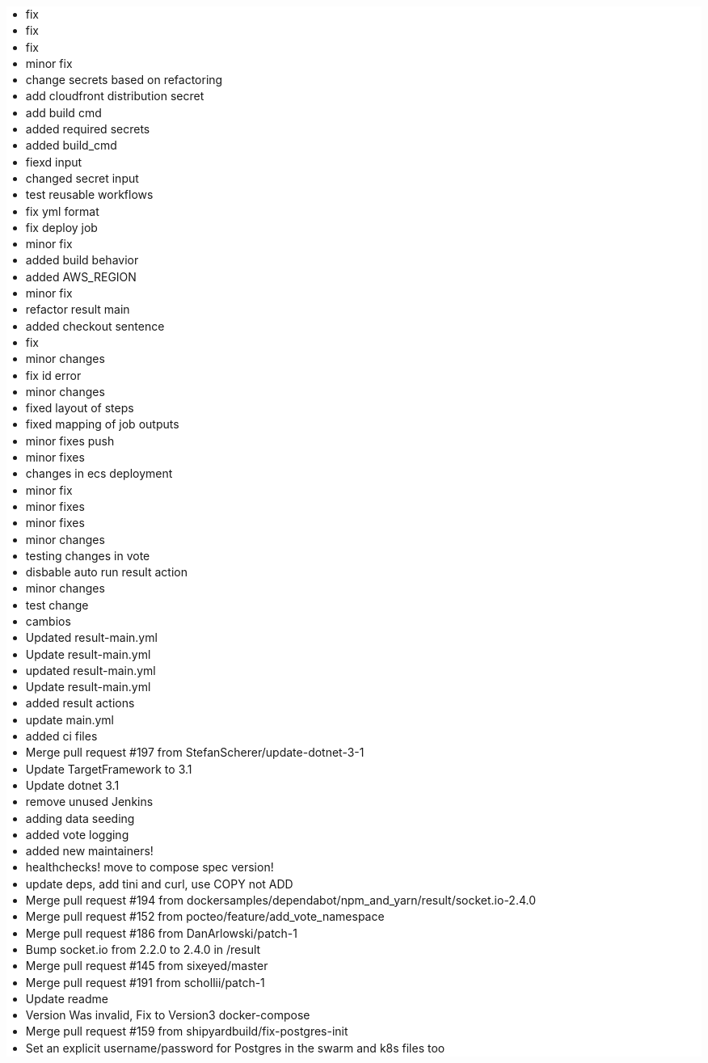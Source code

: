 - fix
- fix
- fix
- minor fix
- change secrets based on refactoring
- add cloudfront distribution secret
- add build cmd
- added required secrets
- added build_cmd
- fiexd input
- changed secret input
- test reusable workflows
- fix yml format
- fix deploy job
- minor fix
- added build behavior
- added AWS_REGION
- minor fix
- refactor result main
- added checkout sentence
- fix
- minor changes
- fix id error
- minor changes
- fixed layout of steps
- fixed mapping of job outputs
- minor fixes push
- minor fixes
- changes in ecs deployment
- minor fix
- minor fixes
- minor fixes
- minor changes
- testing changes in vote
- disbable auto run result action
- minor changes
- test change
- cambios
- Updated result-main.yml
- Update result-main.yml
- updated result-main.yml
- Update result-main.yml
- added result actions
- update main.yml
- added ci files
- Merge pull request #197 from StefanScherer/update-dotnet-3-1
- Update TargetFramework to 3.1
- Update dotnet 3.1
- remove unused Jenkins
- adding data seeding
- added vote logging
- added new maintainers!
- healthchecks! move to compose spec version!
- update deps, add tini and curl, use COPY not ADD
- Merge pull request #194 from dockersamples/dependabot/npm_and_yarn/result/socket.io-2.4.0
- Merge pull request #152 from pocteo/feature/add_vote_namespace
- Merge pull request #186 from DanArlowski/patch-1
- Bump socket.io from 2.2.0 to 2.4.0 in /result
- Merge pull request #145 from sixeyed/master
- Merge pull request #191 from schollii/patch-1
- Update readme
- Version Was invalid, Fix to Version3 docker-compose
- Merge pull request #159 from shipyardbuild/fix-postgres-init
- Set an explicit username/password for Postgres in the swarm and k8s files too
